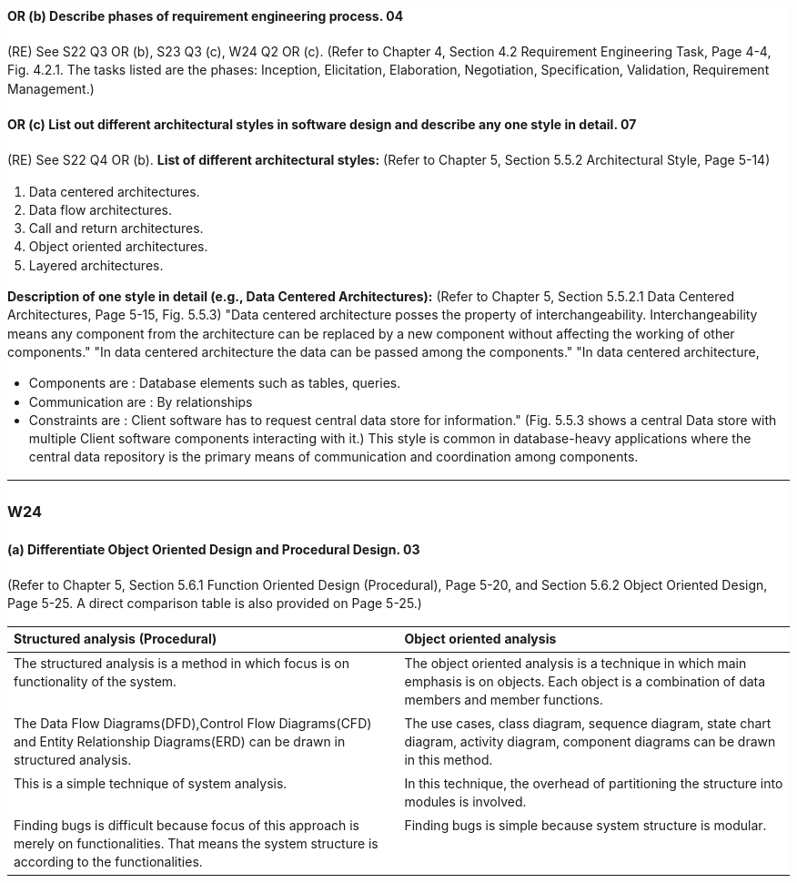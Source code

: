 #### OR (b) Describe phases of requirement engineering process. 04

(RE) See S22 Q3 OR (b), S23 Q3 (c), W24 Q2 OR (c).
(Refer to Chapter 4, Section 4.2 Requirement Engineering Task, Page 4-4, Fig. 4.2.1. The tasks listed are the phases: Inception, Elicitation, Elaboration, Negotiation, Specification, Validation, Requirement Management.)

#### OR (c) List out different architectural styles in software design and describe any one style in detail. 07

(RE) See S22 Q4 OR (b).
**List of different architectural styles:**
(Refer to Chapter 5, Section 5.5.2 Architectural Style, Page 5-14)

1. Data centered architectures.
2. Data flow architectures.
3. Call and return architectures.
4. Object oriented architectures.
5. Layered architectures.

**Description of one style in detail (e.g., Data Centered Architectures):**
(Refer to Chapter 5, Section 5.5.2.1 Data Centered Architectures, Page 5-15, Fig. 5.5.3)
"Data centered architecture posses the property of interchangeability. Interchangeability means any component from the architecture can be replaced by a new component without affecting the working of other components."
"In data centered architecture the data can be passed among the components."
"In data centered architecture,

- Components are : Database elements such as tables, queries.
- Communication are : By relationships
- Constraints are : Client software has to request central data store for information."
  (Fig. 5.5.3 shows a central Data store with multiple Client software components interacting with it.) This style is common in database-heavy applications where the central data repository is the primary means of communication and coordination among components.

---

### W24

#### (a) Differentiate Object Oriented Design and Procedural Design. 03

(Refer to Chapter 5, Section 5.6.1 Function Oriented Design (Procedural), Page 5-20, and Section 5.6.2 Object Oriented Design, Page 5-25. A direct comparison table is also provided on Page 5-25.)

| Structured analysis (Procedural)                                                                                                                            | Object oriented analysis                                                                                                                             |
| :---------------------------------------------------------------------------------------------------------------------------------------------------------- | :--------------------------------------------------------------------------------------------------------------------------------------------------- |
| The structured analysis is a method in which focus is on functionality of the system.                                                                       | The object oriented analysis is a technique in which main emphasis is on objects. Each object is a combination of data members and member functions. |
| The Data Flow Diagrams(DFD),Control Flow Diagrams(CFD) and Entity Relationship Diagrams(ERD) can be drawn in structured analysis.                           | The use cases, class diagram, sequence diagram, state chart diagram, activity diagram, component diagrams can be drawn in this method.               |
| This is a simple technique of system analysis.                                                                                                              | In this technique, the overhead of partitioning the structure into modules is involved.                                                              |
| Finding bugs is difficult because focus of this approach is merely on functionalities. That means the system structure is according to the functionalities. | Finding bugs is simple because system structure is modular.                                                                                          |
